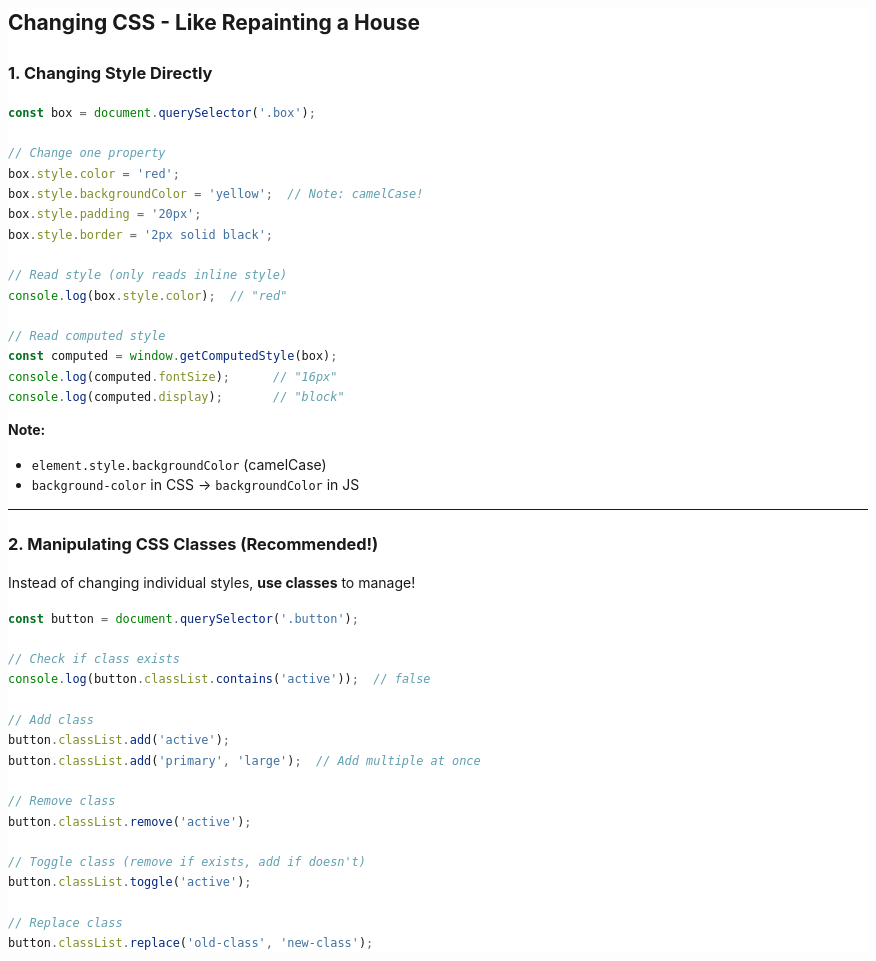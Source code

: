 
## Changing CSS - Like Repainting a House

### 1. Changing Style Directly

```javascript
const box = document.querySelector('.box');

// Change one property
box.style.color = 'red';
box.style.backgroundColor = 'yellow';  // Note: camelCase!
box.style.padding = '20px';
box.style.border = '2px solid black';

// Read style (only reads inline style)
console.log(box.style.color);  // "red"

// Read computed style
const computed = window.getComputedStyle(box);
console.log(computed.fontSize);      // "16px"
console.log(computed.display);       // "block"
```

**Note:**
- `element.style.backgroundColor` (camelCase)
- `background-color` in CSS → `backgroundColor` in JS

---

### 2. Manipulating CSS Classes (Recommended!)

Instead of changing individual styles, **use classes** to manage!

```javascript
const button = document.querySelector('.button');

// Check if class exists
console.log(button.classList.contains('active'));  // false

// Add class
button.classList.add('active');
button.classList.add('primary', 'large');  // Add multiple at once

// Remove class
button.classList.remove('active');

// Toggle class (remove if exists, add if doesn't)
button.classList.toggle('active');

// Replace class
button.classList.replace('old-class', 'new-class');
```

